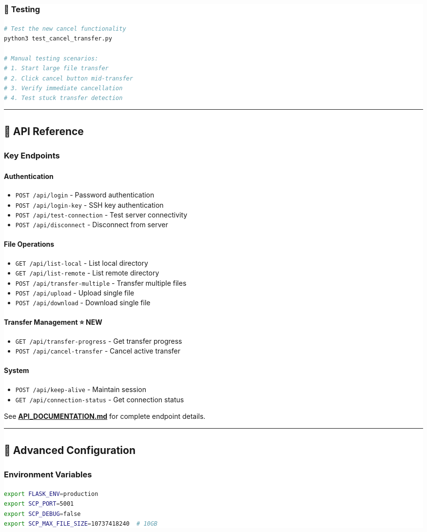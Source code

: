 ### 🧪 **Testing**
```bash
# Test the new cancel functionality
python3 test_cancel_transfer.py

# Manual testing scenarios:
# 1. Start large file transfer
# 2. Click cancel button mid-transfer  
# 3. Verify immediate cancellation
# 4. Test stuck transfer detection
```

---

## 🔌 API Reference

### **Key Endpoints**

#### **Authentication**
- `POST /api/login` - Password authentication
- `POST /api/login-key` - SSH key authentication  
- `POST /api/test-connection` - Test server connectivity
- `POST /api/disconnect` - Disconnect from server

#### **File Operations**
- `GET /api/list-local` - List local directory
- `GET /api/list-remote` - List remote directory
- `POST /api/transfer-multiple` - Transfer multiple files
- `POST /api/upload` - Upload single file
- `POST /api/download` - Download single file

#### **Transfer Management** ⭐ NEW
- `GET /api/transfer-progress` - Get transfer progress
- `POST /api/cancel-transfer` - Cancel active transfer

#### **System**
- `POST /api/keep-alive` - Maintain session
- `GET /api/connection-status` - Get connection status

See **[API_DOCUMENTATION.md](API_DOCUMENTATION.md)** for complete endpoint details.

---

## 🔧 Advanced Configuration

### **Environment Variables**
```bash
export FLASK_ENV=production
export SCP_PORT=5001
export SCP_DEBUG=false
export SCP_MAX_FILE_SIZE=10737418240  # 10GB
```
